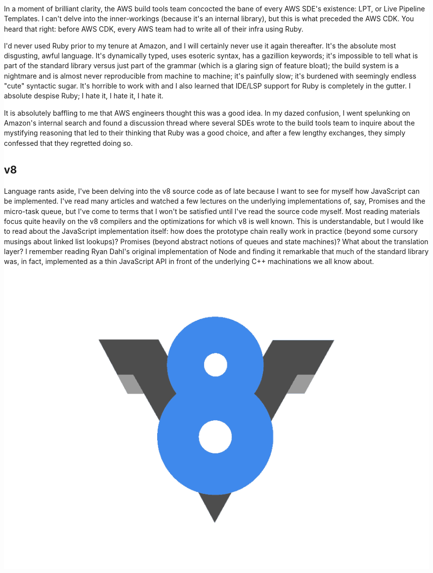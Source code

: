 In a moment of brilliant clarity, the AWS build tools team concocted the bane of every AWS SDE's existence: LPT, or Live Pipeline Templates. I can't delve into the inner-workings (because it's an internal library), but this is what preceded the AWS CDK. You heard that right: before AWS CDK, every AWS team had to write all of their infra using Ruby.


I'd never used Ruby prior to my tenure at Amazon, and I will certainly never use it again thereafter. It's the absolute most disgusting, awful language. It's dynamically typed, uses esoteric syntax, has a gazillion keywords; it's impossible to tell what is part of the standard library versus just part of the grammar (which is a glaring sign of feature bloat); the build system is a nightmare and is almost never reproducible from machine to machine; it's painfully slow; it's burdened with seemingly endless "cute" syntactic sugar. It's horrible to work with and I also learned that IDE/LSP support for Ruby is completely in the gutter. I absolute despise Ruby; I hate it, I hate it, I hate it.

It is absolutely baffling to me that AWS engineers thought this was a good idea. In my dazed confusion, I went spelunking on Amazon's internal search and found a discussion thread where several SDEs wrote to the build tools team to inquire about the mystifying reasoning that led to their thinking that Ruby was a good choice, and after a few lengthy exchanges, they simply confessed that they regretted doing so.

## v8

Language rants aside, I've been delving into the v8 source code as of late because I want to see for myself how JavaScript can be implemented. I've read many articles and watched a few lectures on the underlying implementations of, say, Promises and the micro-task queue, but I've come to terms that I won't be satisfied until I've read the source code myself. Most reading materials focus quite heavily on the v8 compilers and the optimizations for which v8 is well known. This is understandable, but I would like to read about the JavaScript implementation itself: how does the prototype chain really work in practice (beyond some cursory musings about linked list lookups)? Promises (beyond abstract notions of queues and state machines)? What about the translation layer? I remember reading Ryan Dahl's original implementation of Node and finding it remarkable that much of the standard library was, in fact, implemented as a thin JavaScript API in front of the underlying C++ machinations we all know about.

![v8 engine logo](images/v8.png)
